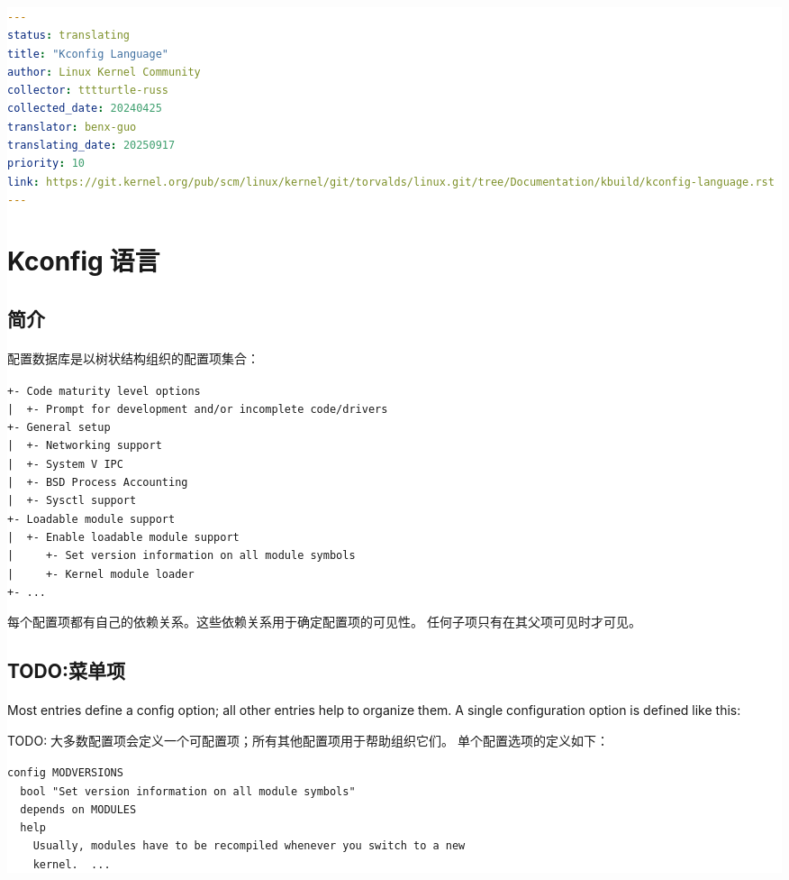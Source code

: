 ```yaml
---
status: translating
title: "Kconfig Language"
author: Linux Kernel Community
collector: tttturtle-russ
collected_date: 20240425
translator: benx-guo
translating_date: 20250917
priority: 10
link: https://git.kernel.org/pub/scm/linux/kernel/git/torvalds/linux.git/tree/Documentation/kbuild/kconfig-language.rst
---
```


# Kconfig 语言

## 简介

配置数据库是以树状结构组织的配置项集合：

    +- Code maturity level options
    |  +- Prompt for development and/or incomplete code/drivers
    +- General setup
    |  +- Networking support
    |  +- System V IPC
    |  +- BSD Process Accounting
    |  +- Sysctl support
    +- Loadable module support
    |  +- Enable loadable module support
    |     +- Set version information on all module symbols
    |     +- Kernel module loader
    +- ...

每个配置项都有自己的依赖关系。这些依赖关系用于确定配置项的可见性。
任何子项只有在其父项可见时才可见。

## TODO:菜单项

Most entries define a config option; all other entries help to organize
them. A single configuration option is defined like this:

TODO: 大多数配置项会定义一个可配置项；所有其他配置项用于帮助组织它们。
单个配置选项的定义如下：

    config MODVERSIONS
      bool "Set version information on all module symbols"
      depends on MODULES
      help
        Usually, modules have to be recompiled whenever you switch to a new
        kernel.  ...
